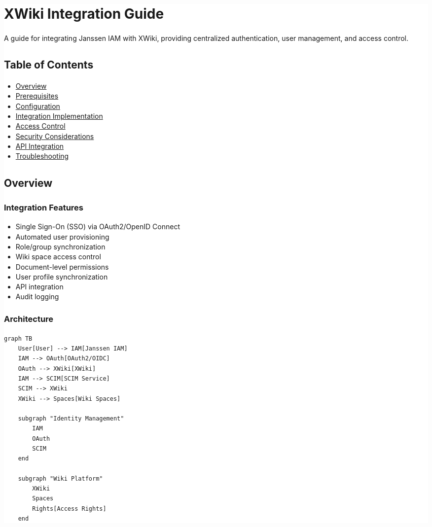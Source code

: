 # XWiki Integration Guide

A guide for integrating Janssen IAM with XWiki, providing centralized authentication, user management, and access control.

## Table of Contents
- [Overview](#overview)
- [Prerequisites](#prerequisites)
- [Configuration](#configuration)
- [Integration Implementation](#integration-implementation)
- [Access Control](#access-control)
- [Security Considerations](#security-considerations)
- [API Integration](#api-integration)
- [Troubleshooting](#troubleshooting)

## Overview

### Integration Features
- Single Sign-On (SSO) via OAuth2/OpenID Connect
- Automated user provisioning
- Role/group synchronization
- Wiki space access control
- Document-level permissions
- User profile synchronization
- API integration
- Audit logging

### Architecture
```mermaid
graph TB
    User[User] --> IAM[Janssen IAM]
    IAM --> OAuth[OAuth2/OIDC]
    OAuth --> XWiki[XWiki]
    IAM --> SCIM[SCIM Service]
    SCIM --> XWiki
    XWiki --> Spaces[Wiki Spaces]
    
    subgraph "Identity Management"
        IAM
        OAuth
        SCIM
    end
    
    subgraph "Wiki Platform"
        XWiki
        Spaces
        Rights[Access Rights]
    end
```
